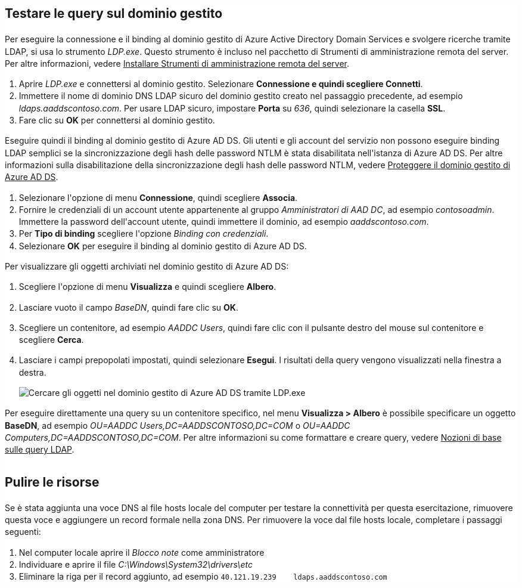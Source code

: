 ## <a name="test-queries-to-the-managed-domain"></a>Testare le query sul dominio gestito

Per eseguire la connessione e il binding al dominio gestito di Azure Active Directory Domain Services e svolgere ricerche tramite LDAP, si usa lo strumento *LDP.exe*. Questo strumento è incluso nel pacchetto di Strumenti di amministrazione remota del server. Per altre informazioni, vedere [Installare Strumenti di amministrazione remota del server][rsat].

1. Aprire *LDP.exe* e connettersi al dominio gestito. Selezionare **Connessione **e quindi scegliere** Connetti**.
1. Immettere il nome di dominio DNS LDAP sicuro del dominio gestito creato nel passaggio precedente, ad esempio *ldaps.aaddscontoso.com*. Per usare LDAP sicuro, impostare **Porta** su *636*, quindi selezionare la casella **SSL**.
1. Fare clic su **OK** per connettersi al dominio gestito.

Eseguire quindi il binding al dominio gestito di Azure AD DS. Gli utenti e gli account del servizio non possono eseguire binding LDAP semplici se la sincronizzazione degli hash delle password NTLM è stata disabilitata nell'istanza di Azure AD DS. Per altre informazioni sulla disabilitazione della sincronizzazione degli hash delle password NTLM, vedere [Proteggere il dominio gestito di Azure AD DS][secure-domain].

1. Selezionare l'opzione di menu **Connessione**, quindi scegliere **Associa**.
1. Fornire le credenziali di un account utente appartenente al gruppo *Amministratori di AAD DC*, ad esempio *contosoadmin*. Immettere la password dell'account utente, quindi immettere il dominio, ad esempio *aaddscontoso.com*.
1. Per **Tipo di binding** scegliere l'opzione *Binding con credenziali*.
1. Selezionare **OK** per eseguire il binding al dominio gestito di Azure AD DS.

Per visualizzare gli oggetti archiviati nel dominio gestito di Azure AD DS:

1. Scegliere l'opzione di menu **Visualizza** e quindi scegliere **Albero**.
1. Lasciare vuoto il campo *BaseDN*, quindi fare clic su **OK**.
1. Scegliere un contenitore, ad esempio *AADDC Users*, quindi fare clic con il pulsante destro del mouse sul contenitore e scegliere **Cerca**.
1. Lasciare i campi prepopolati impostati, quindi selezionare **Esegui**. I risultati della query vengono visualizzati nella finestra a destra.

    ![Cercare gli oggetti nel dominio gestito di Azure AD DS tramite LDP.exe](./media/tutorial-configure-ldaps/ldp-query.png)

Per eseguire direttamente una query su un contenitore specifico, nel menu **Visualizza > Albero** è possibile specificare un oggetto **BaseDN**, ad esempio *OU=AADDC Users,DC=AADDSCONTOSO,DC=COM* o *OU=AADDC Computers,DC=AADDSCONTOSO,DC=COM*. Per altre informazioni su come formattare e creare query, vedere [Nozioni di base sulle query LDAP][ldap-query-basics].

## <a name="clean-up-resources"></a>Pulire le risorse

Se è stata aggiunta una voce DNS al file hosts locale del computer per testare la connettività per questa esercitazione, rimuovere questa voce e aggiungere un record formale nella zona DNS. Per rimuovere la voce dal file hosts locale, completare i passaggi seguenti:

1. Nel computer locale aprire il *Blocco note* come amministratore
1. Individuare e aprire il file *C:\Windows\System32\drivers\etc*
1. Eliminare la riga per il record aggiunto, ad esempio `40.121.19.239    ldaps.aaddscontoso.com`


[create-azure-ad-tenant]: ../active-directory/fundamentals/sign-up-organization.md
[associate-azure-ad-tenant]: ../active-directory/fundamentals/active-directory-how-subscriptions-associated-directory.md
[create-azure-ad-ds-instance]: tutorial-create-instance.md
[secure-domain]: secure-your-domain.md
[rsat]: /windows-server/remote/remote-server-administration-tools
[ldap-query-basics]: /windows/desktop/ad/creating-a-query-filter
[New-SelfSignedCertificate]: /powershell/module/pkiclient/new-selfsignedcertificate